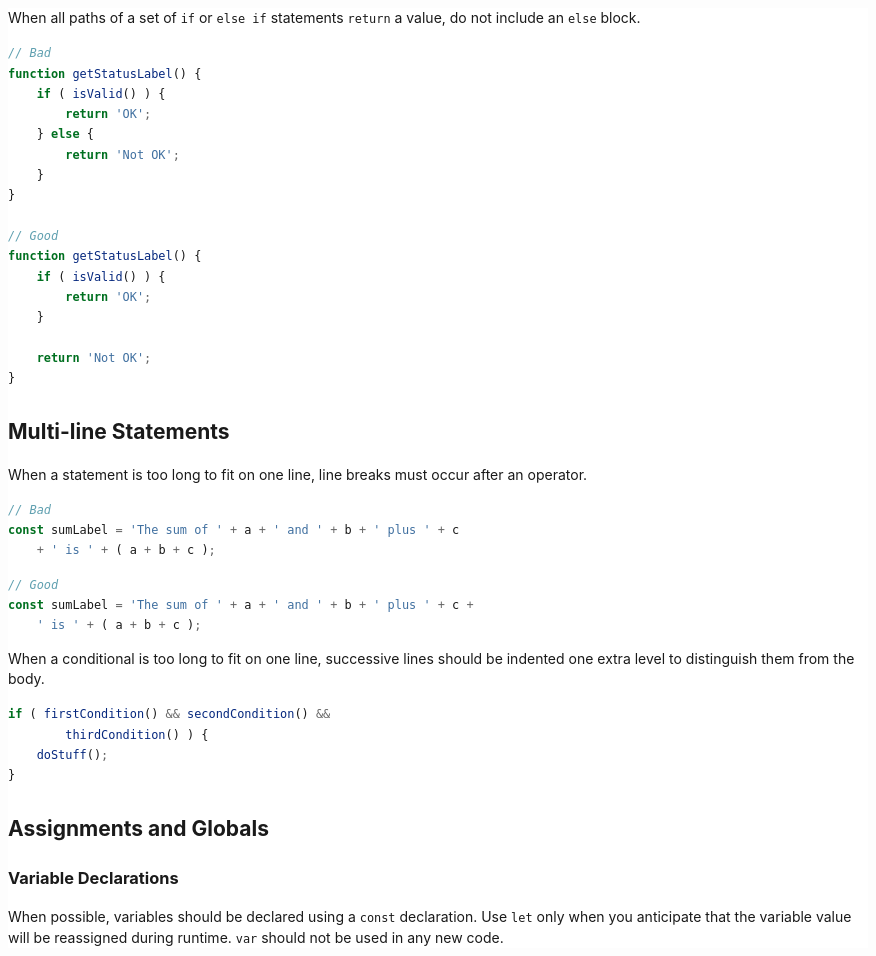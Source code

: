 When all paths of a set of `if` or `else if` statements `return` a value, do not include an `else` block.

```js
// Bad
function getStatusLabel() {
	if ( isValid() ) {
		return 'OK';
	} else {
		return 'Not OK';
	}
}

// Good
function getStatusLabel() {
	if ( isValid() ) {
		return 'OK';
	}

	return 'Not OK';
}
```

## Multi-line Statements

When a statement is too long to fit on one line, line breaks must occur after an operator.

```js
// Bad
const sumLabel = 'The sum of ' + a + ' and ' + b + ' plus ' + c
	+ ' is ' + ( a + b + c );
```
```js
// Good
const sumLabel = 'The sum of ' + a + ' and ' + b + ' plus ' + c +
	' is ' + ( a + b + c );
```

When a conditional is too long to fit on one line, successive lines should be indented one extra level to distinguish them from the body.

```js
if ( firstCondition() && secondCondition() &&
		thirdCondition() ) {
	doStuff();
}
```


## Assignments and Globals

### Variable Declarations

When possible, variables should be declared using a `const` declaration. Use 
`let` only when you anticipate that the variable value will be reassigned 
during runtime. `var` should not be used in any new code.
